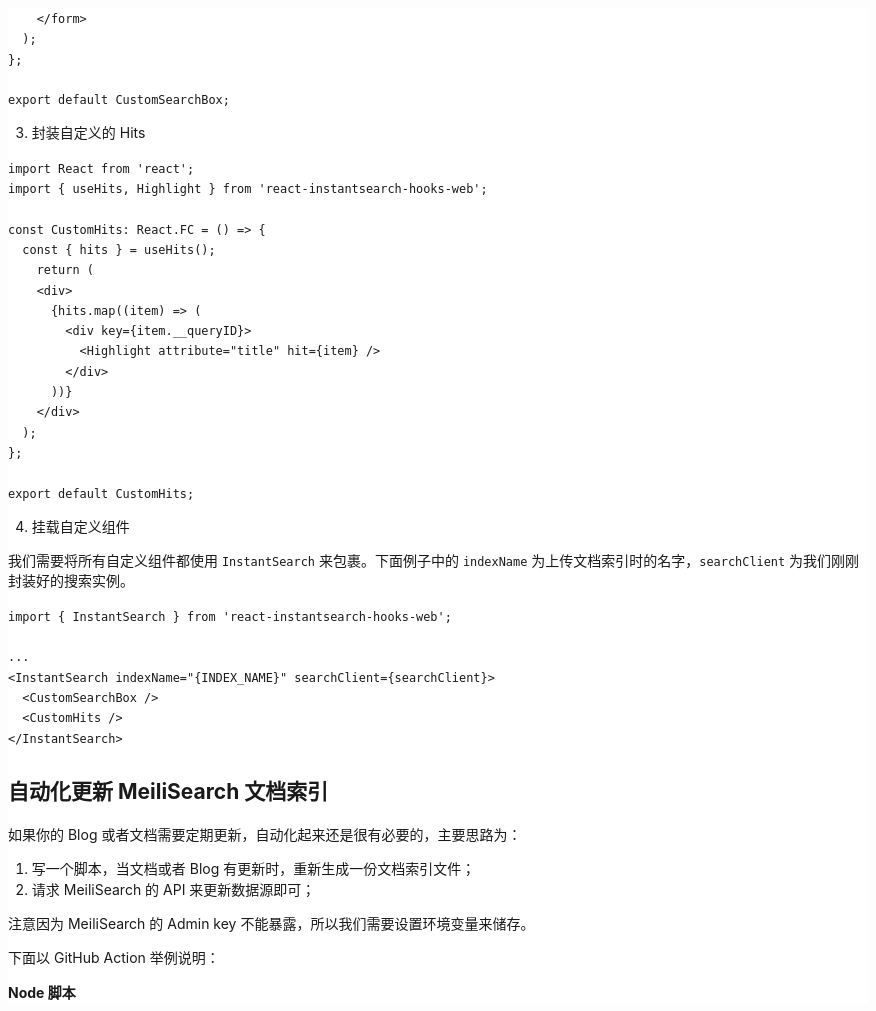 ```tsx
    </form>
  );
};

export default CustomSearchBox;
```

3. 封装自定义的 Hits

```tsx
import React from 'react';
import { useHits, Highlight } from 'react-instantsearch-hooks-web';

const CustomHits: React.FC = () => {
  const { hits } = useHits();
    return (
    <div>
      {hits.map((item) => (
        <div key={item.__queryID}>
          <Highlight attribute="title" hit={item} />
        </div>
      ))}
    </div>
  );
};

export default CustomHits;
```

4. 挂载自定义组件

我们需要将所有自定义组件都使用 `InstantSearch` 来包裹。下面例子中的 `indexName` 为上传文档索引时的名字，`searchClient` 为我们刚刚封装好的搜索实例。

```
import { InstantSearch } from 'react-instantsearch-hooks-web';

...
<InstantSearch indexName="{INDEX_NAME}" searchClient={searchClient}>
  <CustomSearchBox />
  <CustomHits />
</InstantSearch>
```

## 自动化更新 MeiliSearch 文档索引

如果你的 Blog 或者文档需要定期更新，自动化起来还是很有必要的，主要思路为：

1. 写一个脚本，当文档或者 Blog 有更新时，重新生成一份文档索引文件；
2. 请求 MeiliSearch 的 API 来更新数据源即可；

注意因为 MeiliSearch 的 Admin key 不能暴露，所以我们需要设置环境变量来储存。

下面以 GitHub Action 举例说明：

**Node 脚本**
